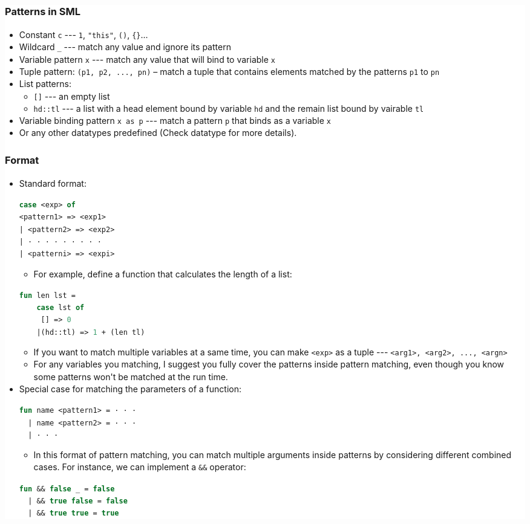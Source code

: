 ### Patterns in SML
- Constant `c` --- `1`, `"this"`, `()`, `{}`...
- Wildcard `_` --- match any value and ignore its pattern
- Variable pattern `x` --- match any value that will bind to variable `x`
- Tuple pattern: `(p1, p2, ..., pn)` – match a tuple that contains elements matched by the patterns `p1` to `pn`
- List patterns:
    - `[]` --- an empty list
    - `hd::tl` --- a list with a head element bound by variable `hd` and the remain list bound by vairable `tl`
- Variable binding pattern `x as p` --- match a pattern `p` that binds as a variable `x`
- Or any other datatypes predefined (Check datatype for more details).
    
### Format
- Standard format: 
	```sml
	case <exp> of
	<pattern1> => <exp1>
	| <pattern2> => <exp2>
	| · · · · · · · · ·
	| <patterni> => <expi>
	```
	- For example, define a function that calculates the length of a list:
	```sml
	fun len lst = 
	    case lst of
	     [] => 0
	    |(hd::tl) => 1 + (len tl)
	```
	- If you want to match multiple variables at a same time, you can make `<exp>` as a tuple --- `<arg1>, <arg2>, ..., <argn>`
	- For any variables you matching, I suggest you fully cover the patterns inside pattern matching, even though you know some patterns won't be matched at the run time.
- Special case for matching the parameters of a function: 
	```sml
	fun name <pattern1> = · · ·
	  | name <pattern2> = · · ·
	  | · · ·
	```
	- In this format of pattern matching, you can match multiple arguments inside patterns by considering different combined cases. For instance, we can implement a `&&` operator:
	```sml
	fun && false _ = false
	  | && true false = false
	  | && true true = true
	```
